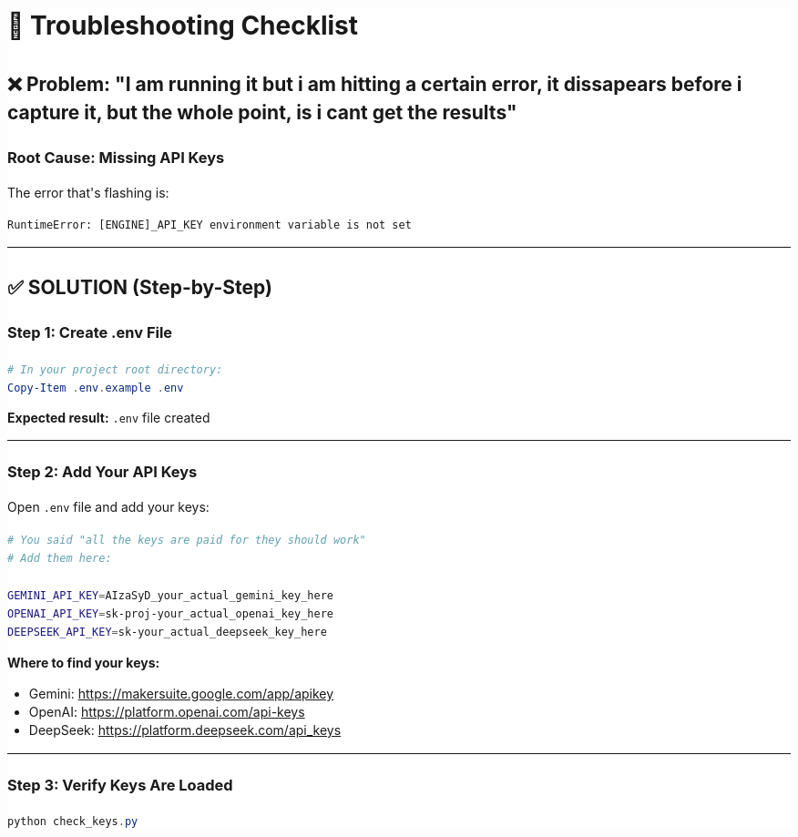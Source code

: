 # 🔧 Troubleshooting Checklist

## ❌ Problem: "I am running it but i am hitting a certain error, it dissapears before i capture it, but the whole point, is i cant get the results"

### Root Cause: Missing API Keys

The error that's flashing is:
```
RuntimeError: [ENGINE]_API_KEY environment variable is not set
```

---

## ✅ SOLUTION (Step-by-Step)

### Step 1: Create .env File
```powershell
# In your project root directory:
Copy-Item .env.example .env
```

**Expected result:** `.env` file created

---

### Step 2: Add Your API Keys

Open `.env` file and add your keys:

```bash
# You said "all the keys are paid for they should work"
# Add them here:

GEMINI_API_KEY=AIzaSyD_your_actual_gemini_key_here
OPENAI_API_KEY=sk-proj-your_actual_openai_key_here
DEEPSEEK_API_KEY=sk-your_actual_deepseek_key_here
```

**Where to find your keys:**
- Gemini: https://makersuite.google.com/app/apikey
- OpenAI: https://platform.openai.com/api-keys
- DeepSeek: https://platform.deepseek.com/api_keys

---

### Step 3: Verify Keys Are Loaded

```powershell
python check_keys.py
```
